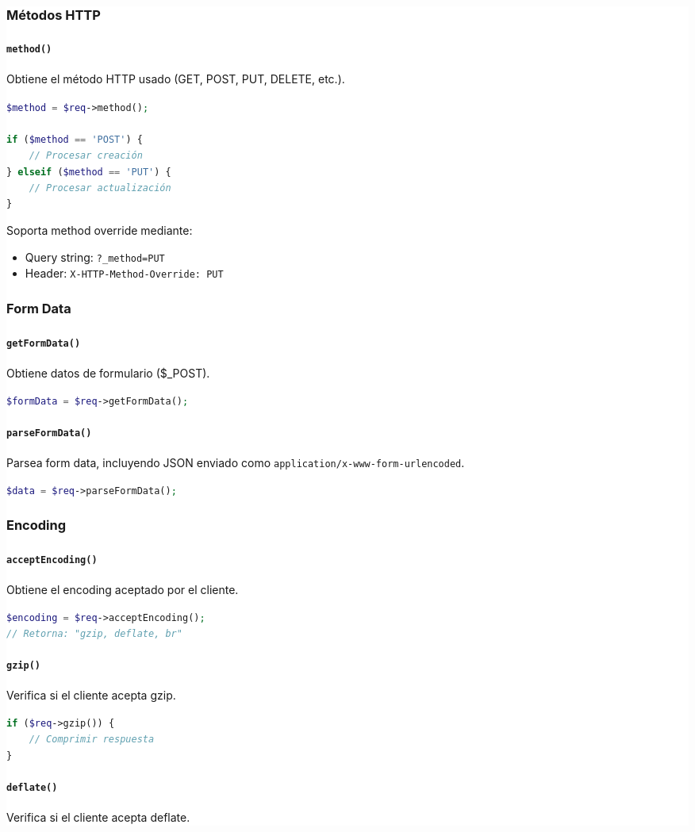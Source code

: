 ### Métodos HTTP

#### `method()`
Obtiene el método HTTP usado (GET, POST, PUT, DELETE, etc.).

```php
$method = $req->method();

if ($method == 'POST') {
    // Procesar creación
} elseif ($method == 'PUT') {
    // Procesar actualización
}
```

Soporta method override mediante:
- Query string: `?_method=PUT`
- Header: `X-HTTP-Method-Override: PUT`

### Form Data

#### `getFormData()`
Obtiene datos de formulario ($_POST).

```php
$formData = $req->getFormData();
```

#### `parseFormData()`
Parsea form data, incluyendo JSON enviado como `application/x-www-form-urlencoded`.

```php
$data = $req->parseFormData();
```

### Encoding

#### `acceptEncoding()`
Obtiene el encoding aceptado por el cliente.

```php
$encoding = $req->acceptEncoding();
// Retorna: "gzip, deflate, br"
```

#### `gzip()`
Verifica si el cliente acepta gzip.

```php
if ($req->gzip()) {
    // Comprimir respuesta
}
```

#### `deflate()`
Verifica si el cliente acepta deflate.
